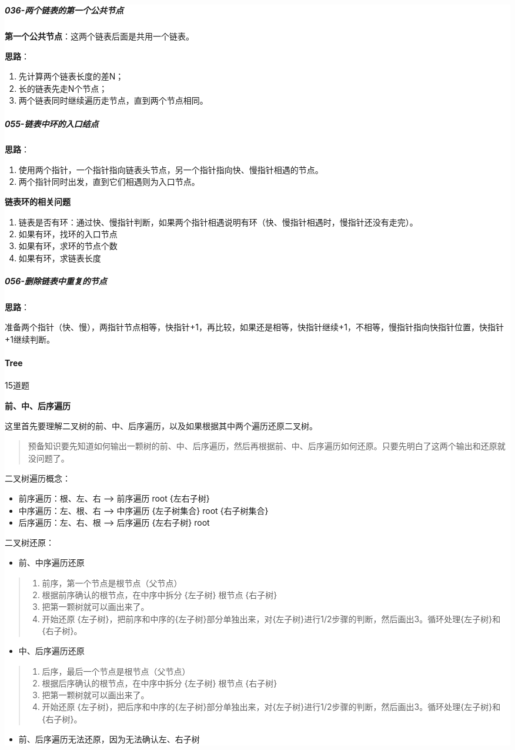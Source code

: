 
##### 036-两个链表的第一个公共节点

**第一个公共节点**：这两个链表后面是共用一个链表。

**思路**：

1. 先计算两个链表长度的差N；
2. 长的链表先走N个节点；
3. 两个链表同时继续遍历走节点，直到两个节点相同。

##### 055-链表中环的入口结点

**思路**：

1. 使用两个指针，一个指针指向链表头节点，另一个指针指向快、慢指针相遇的节点。
2. 两个指针同时出发，直到它们相遇则为入口节点。


**链表环的相关问题**
1. 链表是否有环：通过快、慢指针判断，如果两个指针相遇说明有环（快、慢指针相遇时，慢指针还没有走完）。
2. 如果有环，找环的入口节点
3. 如果有环，求环的节点个数
4. 如果有环，求链表长度

##### 056-删除链表中重复的节点

**思路**：

准备两个指针（快、慢），两指针节点相等，快指针+1，再比较，如果还是相等，快指针继续+1，不相等，慢指针指向快指针位置，快指针+1继续判断。

#### Tree

15道题

**前、中、后序遍历**

这里首先要理解二叉树的前、中、后序遍历，以及如果根据其中两个遍历还原二叉树。
> 预备知识要先知道如何输出一颗树的前、中、后序遍历，然后再根据前、中、后序遍历如何还原。只要先明白了这两个输出和还原就没问题了。

二叉树遍历概念：
- 前序遍历：根、左、右 --> 前序遍历 root {左右子树}
- 中序遍历：左、根、右 --> 中序遍历 {左子树集合} root {右子树集合}
- 后序遍历：左、右、根 --> 后序遍历 {左右子树} root

二叉树还原：
- 前、中序遍历还原
> 1. 前序，第一个节点是根节点（父节点）
> 2. 根据前序确认的根节点，在中序中拆分 {左子树} 根节点 {右子树}
> 3. 把第一颗树就可以画出来了。
> 4. 开始还原 {左子树}，把前序和中序的{左子树}部分单独出来，对{左子树}进行1/2步骤的判断，然后画出3。循环处理{左子树}和{右子树}。
- 中、后序遍历还原
> 1. 后序，最后一个节点是根节点（父节点）
> 2. 根据后序确认的根节点，在中序中拆分 {左子树} 根节点 {右子树}
> 3. 把第一颗树就可以画出来了。
> 4. 开始还原 {左子树}，把后序和中序的{左子树}部分单独出来，对{左子树}进行1/2步骤的判断，然后画出3。循环处理{左子树}和{右子树}。

- 前、后序遍历无法还原，因为无法确认左、右子树
